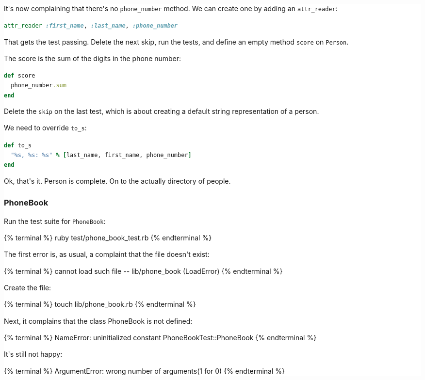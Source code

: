 It's now complaining that there's no `phone_number` method. We can create one
by adding an `attr_reader`:

```ruby
attr_reader :first_name, :last_name, :phone_number
```

That gets the test passing. Delete the next skip, run the tests, and define an
empty method `score` on `Person`.

The score is the sum of the digits in the phone number:

```ruby
def score
  phone_number.sum
end
```

Delete the `skip` on the last test, which is about creating a default string
representation of a person.

We need to override `to_s`:

```ruby
def to_s
  "%s, %s: %s" % [last_name, first_name, phone_number]
end
```

Ok, that's it. Person is complete. On to the actually directory of people.

### PhoneBook

Run the test suite for `PhoneBook`:

{% terminal %}
ruby test/phone_book_test.rb
{% endterminal %}

The first error is, as usual, a complaint that the file doesn't exist:

{% terminal %}
cannot load such file -- lib/phone_book (LoadError)
{% endterminal %}

Create the file:

{% terminal %}
touch lib/phone_book.rb
{% endterminal %}

Next, it complains that the class PhoneBook is not defined:

{% terminal %}
NameError: uninitialized constant PhoneBookTest::PhoneBook
{% endterminal %}

It's still not happy:

{% terminal %}
ArgumentError: wrong number of arguments(1 for 0)
{% endterminal %}
